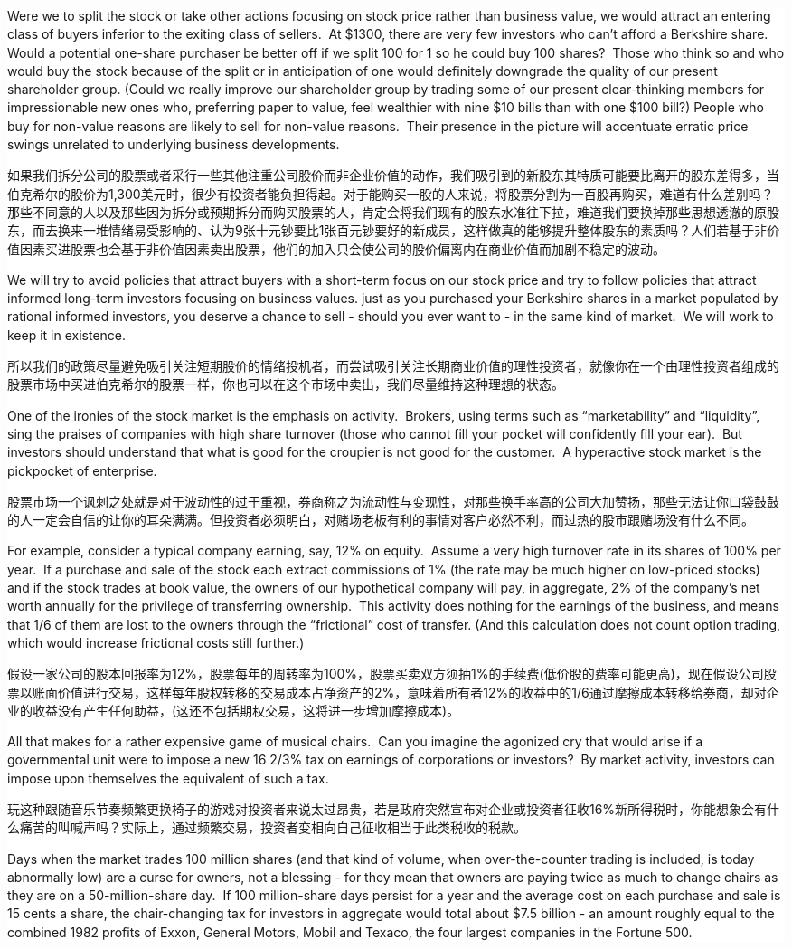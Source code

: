 Were we to split the stock or take other actions focusing on stock price rather than business value, we would attract an entering class of buyers inferior to the exiting class of sellers.  At $1300, there are very few investors who can’t afford a Berkshire share.  Would a potential one-share purchaser be better off if we split 100 for 1 so he could buy 100 shares?  Those who think so and who would buy the stock because of the split or in anticipation of one would definitely downgrade the quality of our present shareholder group. (Could we really improve our shareholder group by trading some of our present clear-thinking members for impressionable new ones who, preferring paper to value, feel wealthier with nine $10 bills than with one $100 bill?) People who buy for non-value reasons are likely to sell for non-value reasons.  Their presence in the picture will accentuate erratic price swings unrelated to underlying business developments.

如果我们拆分公司的股票或者采行一些其他注重公司股价而非企业价值的动作，我们吸引到的新股东其特质可能要比离开的股东差得多，当伯克希尔的股价为1,300美元时，很少有投资者能负担得起。对于能购买一股的人来说，将股票分割为一百股再购买，难道有什么差别吗？那些不同意的人以及那些因为拆分或预期拆分而购买股票的人，肯定会将我们现有的股东水准往下拉，难道我们要换掉那些思想透澈的原股东，而去换来一堆情绪易受影响的、认为9张十元钞要比1张百元钞要好的新成员，这样做真的能够提升整体股东的素质吗？人们若基于非价值因素买进股票也会基于非价值因素卖出股票，他们的加入只会使公司的股价偏离内在商业价值而加剧不稳定的波动。

We will try to avoid policies that attract buyers with a short-term focus on our stock price and try to follow policies that attract informed long-term investors focusing on business values. just as you purchased your Berkshire shares in a market populated by rational informed investors, you deserve a chance to sell - should you ever want to - in the same kind of market.  We will work to keep it in existence.

所以我们的政策尽量避免吸引关注短期股价的情绪投机者，而尝试吸引关注长期商业价值的理性投资者，就像你在一个由理性投资者组成的股票市场中买进伯克希尔的股票一样，你也可以在这个市场中卖出，我们尽量维持这种理想的状态。

One of the ironies of the stock market is the emphasis on activity.  Brokers, using terms such as “marketability” and “liquidity”, sing the praises of companies with high share turnover (those who cannot fill your pocket will confidently fill your ear).  But investors should understand that what is good for the croupier is not good for the customer.  A hyperactive stock market is the pickpocket of enterprise.

股票市场一个讽刺之处就是对于波动性的过于重视，券商称之为流动性与变现性，对那些换手率高的公司大加赞扬，那些无法让你口袋鼓鼓的人一定会自信的让你的耳朵满满。但投资者必须明白，对赌场老板有利的事情对客户必然不利，而过热的股市跟赌场没有什么不同。

For example, consider a typical company earning, say, 12% on equity.  Assume a very high turnover rate in its shares of 100% per year.  If a purchase and sale of the stock each extract commissions of 1% (the rate may be much higher on low-priced stocks) and if the stock trades at book value, the owners of our hypothetical company will pay, in aggregate, 2% of the company’s net worth annually for the privilege of transferring ownership.  This activity does nothing for the earnings of the business, and means that 1/6 of them are lost to the owners through the “frictional” cost of transfer. (And this calculation does not count option trading, which would increase frictional costs still further.)

假设一家公司的股本回报率为12%，股票每年的周转率为100%，股票买卖双方须抽1%的手续费(低价股的费率可能更高)，现在假设公司股票以账面价值进行交易，这样每年股权转移的交易成本占净资产的2%，意味着所有者12%的收益中的1/6通过摩擦成本转移给券商，却对企业的收益没有产生任何助益，(这还不包括期权交易，这将进一步增加摩擦成本)。

All that makes for a rather expensive game of musical chairs.  Can you imagine the agonized cry that would arise if a governmental unit were to impose a new 16 2/3% tax on earnings of corporations or investors?  By market activity, investors can impose upon themselves the equivalent of such a tax.

玩这种跟随音乐节奏频繁更换椅子的游戏对投资者来说太过昂贵，若是政府突然宣布对企业或投资者征收16%新所得税时，你能想象会有什么痛苦的叫喊声吗？实际上，通过频繁交易，投资者变相向自己征收相当于此类税收的税款。

Days when the market trades 100 million shares (and that kind of volume, when over-the-counter trading is included, is today abnormally low) are a curse for owners, not a blessing - for they mean that owners are paying twice as much to change chairs as they are on a 50-million-share day.  If 100 million-share days persist for a year and the average cost on each purchase and sale is 15 cents a share, the chair-changing tax for investors in aggregate would total about $7.5 billion - an amount roughly equal to the combined 1982 profits of Exxon, General Motors, Mobil and Texaco, the four largest companies in the Fortune 500.
